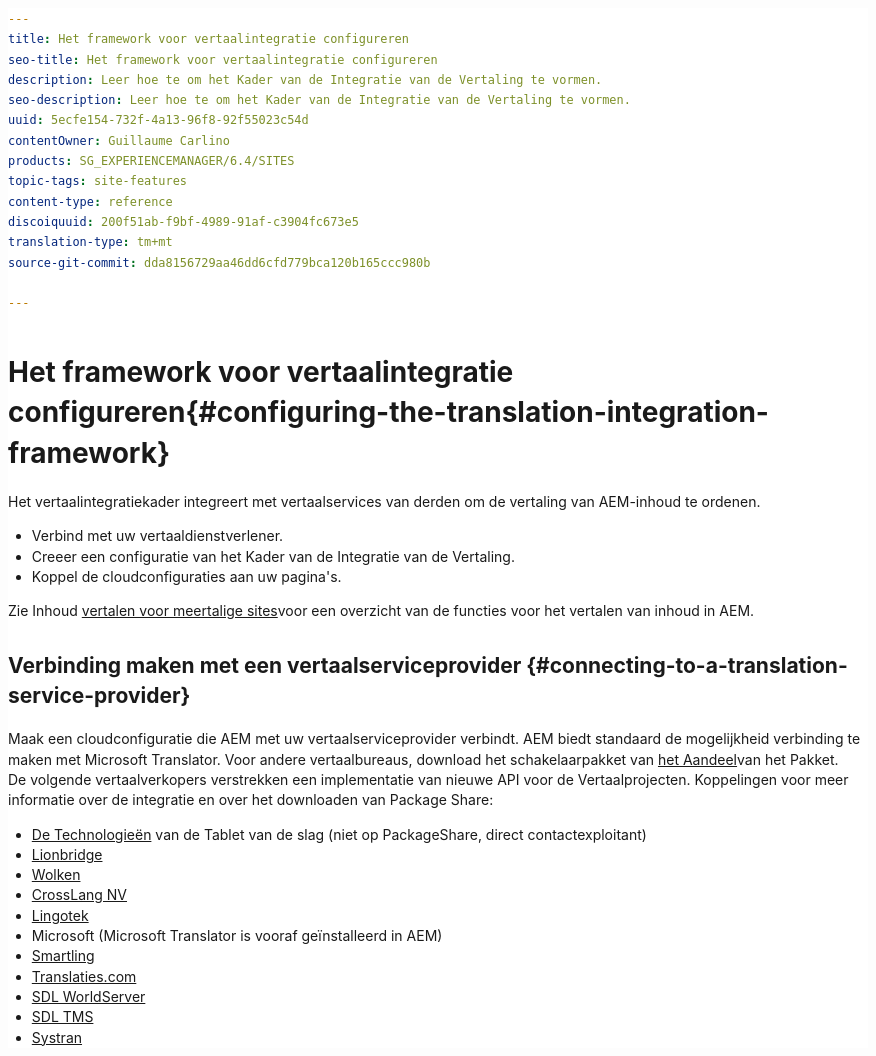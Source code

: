 ```yaml
---
title: Het framework voor vertaalintegratie configureren
seo-title: Het framework voor vertaalintegratie configureren
description: Leer hoe te om het Kader van de Integratie van de Vertaling te vormen.
seo-description: Leer hoe te om het Kader van de Integratie van de Vertaling te vormen.
uuid: 5ecfe154-732f-4a13-96f8-92f55023c54d
contentOwner: Guillaume Carlino
products: SG_EXPERIENCEMANAGER/6.4/SITES
topic-tags: site-features
content-type: reference
discoiquuid: 200f51ab-f9bf-4989-91af-c3904fc673e5
translation-type: tm+mt
source-git-commit: dda8156729aa46dd6cfd779bca120b165ccc980b

---
```



# Het framework voor vertaalintegratie configureren{#configuring-the-translation-integration-framework}

Het vertaalintegratiekader integreert met vertaalservices van derden om de vertaling van AEM-inhoud te ordenen.

* Verbind met uw vertaaldienstverlener.
* Creeer een configuratie van het Kader van de Integratie van de Vertaling.
* Koppel de cloudconfiguraties aan uw pagina&#39;s.

 Zie Inhoud [vertalen voor meertalige sites](/help/sites-administering/translation.md)voor een overzicht van de functies voor het vertalen van inhoud in AEM.

## Verbinding maken met een vertaalserviceprovider {#connecting-to-a-translation-service-provider}

Maak een cloudconfiguratie die AEM met uw vertaalserviceprovider verbindt. AEM biedt standaard de mogelijkheid verbinding te maken met Microsoft Translator. Voor andere vertaalbureaus, download het schakelaarpakket van [het Aandeel](/help/sites-administering/package-manager.md#package-share)van het Pakket.\
De volgende vertaalverkopers verstrekken een implementatie van nieuwe API voor de Vertaalprojecten. Koppelingen voor meer informatie over de integratie en over het downloaden van Package Share:

* [De Technologieën](https://marketing.adobe.com/resources/content/resources/en/exchange/marketplace/apps/clay-tablet-translation-connector-for-aem.html) van de Tablet van de slag (niet op PackageShare, direct contactexploitant)
* [Lionbridge](https://marketing.adobe.com/resources/content/resources/en/exchange/marketplace/apps/lionbridge-for-adobe-experience-manager.html)
* [Wolken](https://marketing.adobe.com/resources/content/resources/en/exchange/marketplace/apps/cloudwords-for-adobe-translations-connector.html)
* [CrossLang NV](https://marketing.adobe.com/resources/content/resources/en/exchange/marketplace/apps/crosslang-xtm-for-adobe-experience-manager.html)
* [Lingotek](https://marketing.adobe.com/resources/content/resources/en/exchange/marketplace/apps/lingotek-for-adobe-experience-manager.html)
* Microsoft (Microsoft Translator is vooraf geïnstalleerd in AEM)
* [Smartling](https://marketing.adobe.com/resources/content/resources/en/exchange/marketplace/apps/smartling-connector-for-adobe-experience-manager.html)
* [Translaties.com](https://marketing.adobe.com/resources/content/resources/en/exchange/marketplace/apps/globallink-connect-for-adobe-experience-manager.html)
* [SDL WorldServer](https://marketing.adobe.com/resources/content/resources/en/exchange/marketplace/apps/sdlworldserver-connector.html)
* [SDL TMS](https://marketing.adobe.com/resources/content/resources/en/exchange/marketplace/apps/sdl-tms-translation-connector-for-adobe-experience-manager.html)
* [Systran](https://marketing.adobe.com/resources/content/resources/en/exchange/marketplace/apps/systran-for-adobe-experience-manager.html)